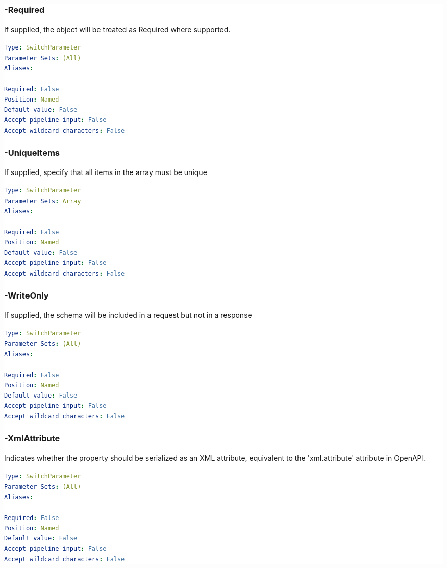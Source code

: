 ### -Required
If supplied, the object will be treated as Required where supported.

```yaml
Type: SwitchParameter
Parameter Sets: (All)
Aliases:

Required: False
Position: Named
Default value: False
Accept pipeline input: False
Accept wildcard characters: False
```

### -UniqueItems
If supplied, specify that all items in the array must be unique

```yaml
Type: SwitchParameter
Parameter Sets: Array
Aliases:

Required: False
Position: Named
Default value: False
Accept pipeline input: False
Accept wildcard characters: False
```

### -WriteOnly
If supplied, the schema will be included in a request but not in a response

```yaml
Type: SwitchParameter
Parameter Sets: (All)
Aliases:

Required: False
Position: Named
Default value: False
Accept pipeline input: False
Accept wildcard characters: False
```

### -XmlAttribute
Indicates whether the property should be serialized as an XML attribute, equivalent to the 'xml.attribute' attribute in OpenAPI.

```yaml
Type: SwitchParameter
Parameter Sets: (All)
Aliases:

Required: False
Position: Named
Default value: False
Accept pipeline input: False
Accept wildcard characters: False
```
